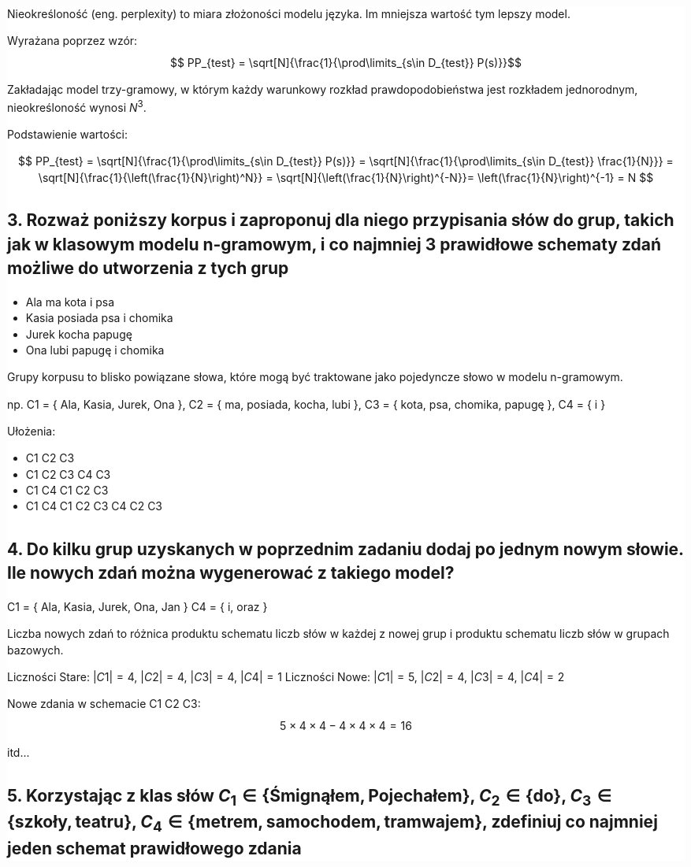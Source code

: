 Nieokreśloność (eng. perplexity) to miara złożoności modelu języka. Im mniejsza wartość tym lepszy model.

Wyrażana poprzez wzór:
$$ PP_{test} = \sqrt[N]{\frac{1}{\prod\limits_{s\in D_{test}} P(s)}}$$

Zakładając model trzy-gramowy, w którym każdy warunkowy rozkład prawdopodobieństwa jest rozkładem jednorodnym, nieokreśloność wynosi $N^3$.

Podstawienie wartości:

$$ PP_{test} = \sqrt[N]{\frac{1}{\prod\limits_{s\in D_{test}} P(s)}} = \sqrt[N]{\frac{1}{\prod\limits_{s\in D_{test}} \frac{1}{N}}} = \sqrt[N]{\frac{1}{\left(\frac{1}{N}\right)^N}} = \sqrt[N]{\left(\frac{1}{N}\right)^{-N}}= \left(\frac{1}{N}\right)^{-1} = N $$

## 3. Rozważ poniższy korpus i zaproponuj dla niego przypisania słów do grup, takich jak w klasowym modelu n-gramowym, i co najmniej 3 prawidłowe schematy zdań możliwe do utworzenia z tych grup

- Ala ma kota i psa
- Kasia posiada psa i chomika
- Jurek kocha papugę
- Ona lubi papugę i chomika

Grupy korpusu to blisko powiązane słowa, które mogą być traktowane jako pojedyncze słowo w modelu n-gramowym.

np. C1 = { Ala, Kasia, Jurek, Ona }, C2 = { ma, posiada, kocha, lubi }, C3 = { kota, psa, chomika, papugę }, C4 = { i }

Ułożenia:

- C1 C2 C3
- C1 C2 C3 C4 C3
- C1 C4 C1 C2 C3
- C1 C4 C1 C2 C3 C4 C2 C3

## 4. Do kilku grup uzyskanych w poprzednim zadaniu dodaj po jednym nowym słowie. Ile nowych zdań można wygenerować z takiego model?

C1 = { Ala, Kasia, Jurek, Ona, Jan }
C4 = { i, oraz }

Liczba nowych zdań to różnica produktu schematu liczb słów w każdej z nowej grup i produktu schematu liczb słów w grupach bazowych.

Liczności Stare: $|C1|=4$, $|C2|=4$, $|C3|=4$, $|C4|=1$
Liczności Nowe: $|C1|=5$, $|C2|=4$, $|C3|=4$, $|C4|=2$

Nowe zdania w schemacie C1 C2 C3:
$$ 5 \times 4 \times 4 - 4 \times 4 \times 4 = 16 $$

itd...

## 5. Korzystając z klas słów $C_1\in\{\text{Śmignąłem}, \text{Pojechałem}\}$, $C_2\in\{\text{do}\}$, $C_3\in\{\text{szkoły}, \text{teatru}\}$, $C_4\in\{\text{metrem},\text{samochodem},\text{tramwajem}\}$, zdefiniuj co najmniej jeden schemat prawidłowego zdania

